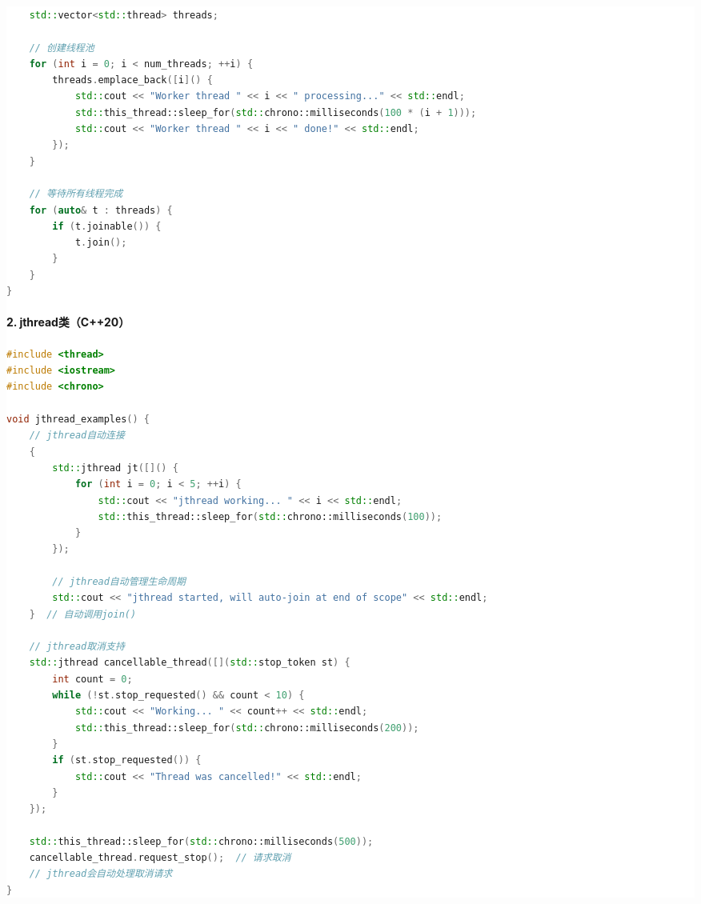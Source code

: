 ```cpp
    std::vector<std::thread> threads;
    
    // 创建线程池
    for (int i = 0; i < num_threads; ++i) {
        threads.emplace_back([i]() {
            std::cout << "Worker thread " << i << " processing..." << std::endl;
            std::this_thread::sleep_for(std::chrono::milliseconds(100 * (i + 1)));
            std::cout << "Worker thread " << i << " done!" << std::endl;
        });
    }
    
    // 等待所有线程完成
    for (auto& t : threads) {
        if (t.joinable()) {
            t.join();
        }
    }
}
```

#### 2. jthread类（C++20）
```cpp
#include <thread>
#include <iostream>
#include <chrono>

void jthread_examples() {
    // jthread自动连接
    {
        std::jthread jt([]() {
            for (int i = 0; i < 5; ++i) {
                std::cout << "jthread working... " << i << std::endl;
                std::this_thread::sleep_for(std::chrono::milliseconds(100));
            }
        });
        
        // jthread自动管理生命周期
        std::cout << "jthread started, will auto-join at end of scope" << std::endl;
    }  // 自动调用join()
    
    // jthread取消支持
    std::jthread cancellable_thread([](std::stop_token st) {
        int count = 0;
        while (!st.stop_requested() && count < 10) {
            std::cout << "Working... " << count++ << std::endl;
            std::this_thread::sleep_for(std::chrono::milliseconds(200));
        }
        if (st.stop_requested()) {
            std::cout << "Thread was cancelled!" << std::endl;
        }
    });
    
    std::this_thread::sleep_for(std::chrono::milliseconds(500));
    cancellable_thread.request_stop();  // 请求取消
    // jthread会自动处理取消请求
}
```
